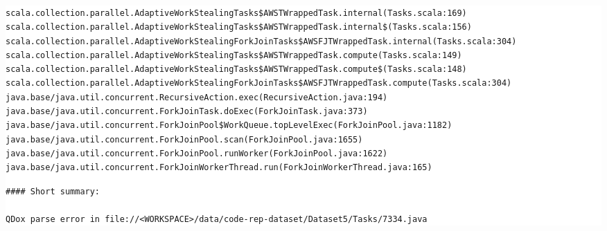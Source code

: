 	scala.collection.parallel.AdaptiveWorkStealingTasks$AWSTWrappedTask.internal(Tasks.scala:169)
	scala.collection.parallel.AdaptiveWorkStealingTasks$AWSTWrappedTask.internal$(Tasks.scala:156)
	scala.collection.parallel.AdaptiveWorkStealingForkJoinTasks$AWSFJTWrappedTask.internal(Tasks.scala:304)
	scala.collection.parallel.AdaptiveWorkStealingTasks$AWSTWrappedTask.compute(Tasks.scala:149)
	scala.collection.parallel.AdaptiveWorkStealingTasks$AWSTWrappedTask.compute$(Tasks.scala:148)
	scala.collection.parallel.AdaptiveWorkStealingForkJoinTasks$AWSFJTWrappedTask.compute(Tasks.scala:304)
	java.base/java.util.concurrent.RecursiveAction.exec(RecursiveAction.java:194)
	java.base/java.util.concurrent.ForkJoinTask.doExec(ForkJoinTask.java:373)
	java.base/java.util.concurrent.ForkJoinPool$WorkQueue.topLevelExec(ForkJoinPool.java:1182)
	java.base/java.util.concurrent.ForkJoinPool.scan(ForkJoinPool.java:1655)
	java.base/java.util.concurrent.ForkJoinPool.runWorker(ForkJoinPool.java:1622)
	java.base/java.util.concurrent.ForkJoinWorkerThread.run(ForkJoinWorkerThread.java:165)
```
#### Short summary: 

QDox parse error in file://<WORKSPACE>/data/code-rep-dataset/Dataset5/Tasks/7334.java